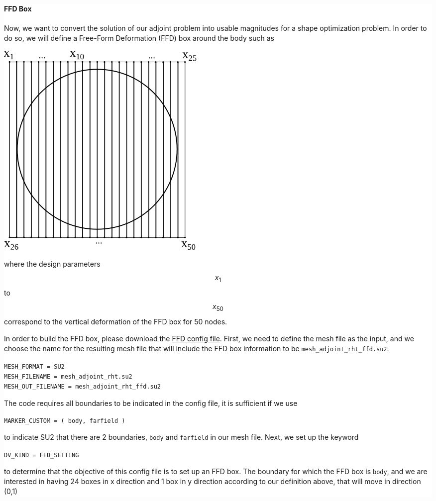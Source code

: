 #### FFD Box

Now, we want to convert the solution of our adjoint problem into usable magnitudes for a shape optimization problem. In order to do so, we will define a Free-Form Deformation (FFD) box around the body such as

![Adjoint Convergence](../multiphysics/images/rhtadj5.png)

where the design parameters $$x_1$$ to $$x_{50}$$ correspond to the vertical deformation of the FFD box for 50 nodes.

In order to build the FFD box, please download the [FFD config file](https://github.com/su2code/Tutorials/blob/feature_radiation/multiphysics/adjoint_rht/config_rht_ffd.cfg). First, we need to define the mesh file as the input, and we choose the name for the resulting mesh file that will include the FFD box information to be ```mesh_adjoint_rht_ffd.su2```:

```
MESH_FORMAT = SU2
MESH_FILENAME = mesh_adjoint_rht.su2
MESH_OUT_FILENAME = mesh_adjoint_rht_ffd.su2
```

The code requires all boundaries to be indicated in the config file, it is sufficient if we use 

```
MARKER_CUSTOM = ( body, farfield )
```

to indicate SU2 that there are 2 boundaries, ```body``` and ```farfield``` in our mesh file. Next, we set up the keyword

```
DV_KIND = FFD_SETTING
```

to determine that the objective of this config file is to set up an FFD box. The boundary for which the FFD box is ```body```, and we are interested in having 24 boxes in x direction and 1 box in y direction according to our definition above, that will move in direction (0,1)
